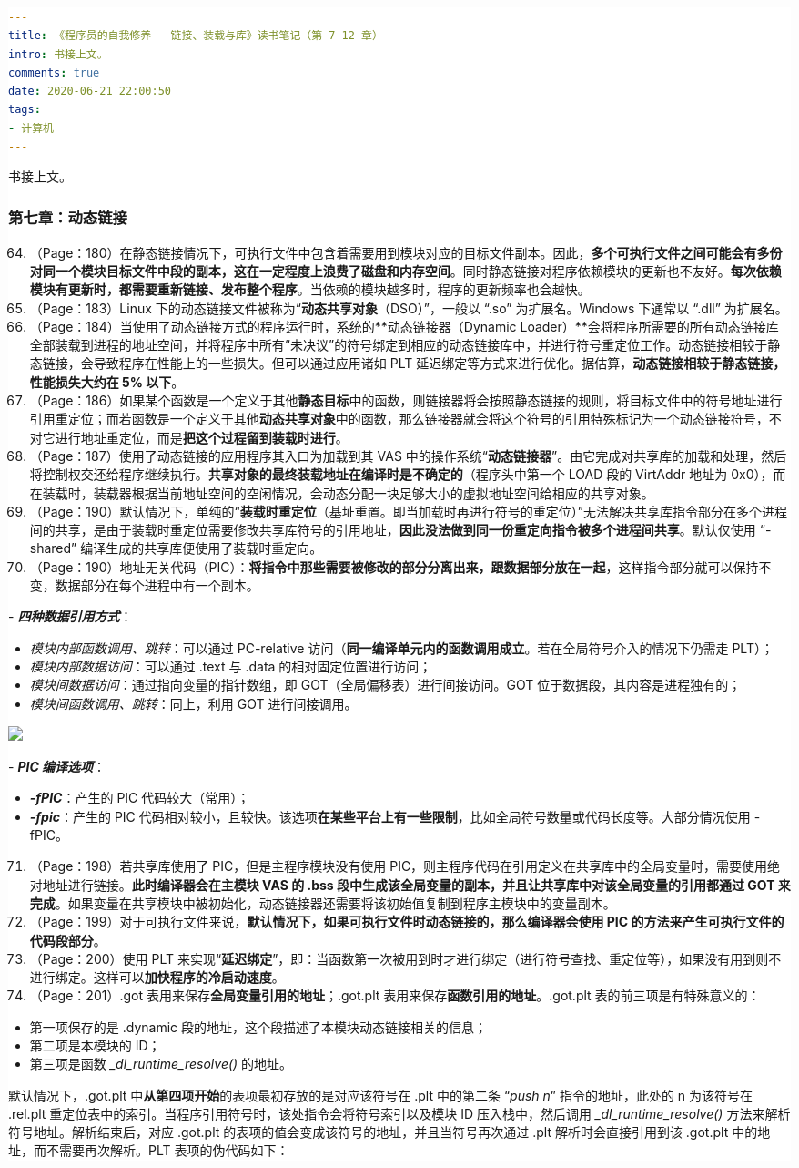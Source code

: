 ```yaml
---
title: 《程序员的自我修养 — 链接、装载与库》读书笔记（第 7-12 章）
intro: 书接上文。
comments: true
date: 2020-06-21 22:00:50
tags:
- 计算机
---
```


书接上文。

### 第七章：动态链接

64. （Page：180）在静态链接情况下，可执行文件中包含着需要用到模块对应的目标文件副本。因此，**多个可执行文件之间可能会有多份对同一个模块目标文件中段的副本，这在一定程度上浪费了磁盘和内存空间**。同时静态链接对程序依赖模块的更新也不友好。**每次依赖模块有更新时，都需要重新链接、发布整个程序**。当依赖的模块越多时，程序的更新频率也会越快。
65. （Page：183）Linux 下的动态链接文件被称为“**动态共享对象**（DSO）”，一般以 “.so” 为扩展名。Windows 下通常以 “.dll” 为扩展名。
66. （Page：184）当使用了动态链接方式的程序运行时，系统的**动态链接器（Dynamic Loader）**会将程序所需要的所有动态链接库全部装载到进程的地址空间，并将程序中所有“未决议”的符号绑定到相应的动态链接库中，并进行符号重定位工作。动态链接相较于静态链接，会导致程序在性能上的一些损失。但可以通过应用诸如 PLT 延迟绑定等方式来进行优化。据估算，**动态链接相较于静态链接，性能损失大约在 5% 以下**。
67. （Page：186）如果某个函数是一个定义于其他**静态目标**中的函数，则链接器将会按照静态链接的规则，将目标文件中的符号地址进行引用重定位；而若函数是一个定义于其他**动态共享对象**中的函数，那么链接器就会将这个符号的引用特殊标记为一个动态链接符号，不对它进行地址重定位，而是**把这个过程留到装载时进行**。
68. （Page：187）使用了动态链接的应用程序其入口为加载到其 VAS 中的操作系统“**动态链接器**”。由它完成对共享库的加载和处理，然后将控制权交还给程序继续执行。**共享对象的最终装载地址在编译时是不确定的**（程序头中第一个 LOAD 段的 VirtAddr 地址为 0x0），而在装载时，装载器根据当前地址空间的空闲情况，会动态分配一块足够大小的虚拟地址空间给相应的共享对象。
69. （Page：190）默认情况下，单纯的“**装载时重定位**（基址重置。即当加载时再进行符号的重定位）”无法解决共享库指令部分在多个进程间的共享，是由于装载时重定位需要修改共享库符号的引用地址，**因此没法做到同一份重定向指令被多个进程间共享**。默认仅使用 “-shared” 编译生成的共享库便使用了装载时重定向。
70. （Page：190）地址无关代码（PIC）：**将指令中那些需要被修改的部分分离出来，跟数据部分放在一起**，这样指令部分就可以保持不变，数据部分在每个进程中有一个副本。

\- ***四种数据引用方式***：

* *模块内部函数调用、跳转*：可以通过 PC-relative 访问（**同一编译单元内的函数调用成立**。若在全局符号介入的情况下仍需走 PLT）；
* *模块内部数据访问*：可以通过 .text 与 .data 的相对固定位置进行访问；
* *模块间数据访问*：通过指向变量的指针数组，即 GOT（全局偏移表）进行间接访问。GOT 位于数据段，其内容是进程独有的；
* *模块间函数调用、跳转*：同上，利用 GOT 进行间接调用。

![](7.png)

\- ***PIC 编译选项***：

* ***-fPIC***：产生的 PIC 代码较大（常用）；
* ***-fpic***：产生的 PIC 代码相对较小，且较快。该选项**在某些平台上有一些限制**，比如全局符号数量或代码长度等。大部分情况使用 -fPIC。

71. （Page：198）若共享库使用了 PIC，但是主程序模块没有使用 PIC，则主程序代码在引用定义在共享库中的全局变量时，需要使用绝对地址进行链接。**此时编译器会在主模块 VAS 的 .bss 段中生成该全局变量的副本，并且让共享库中对该全局变量的引用都通过 GOT 来完成**。如果变量在共享模块中被初始化，动态链接器还需要将该初始值复制到程序主模块中的变量副本。
72. （Page：199）对于可执行文件来说，**默认情况下，如果可执行文件时动态链接的，那么编译器会使用 PIC 的方法来产生可执行文件的代码段部分**。
73. （Page：200）使用 PLT 来实现“**延迟绑定**”，即：当函数第一次被用到时才进行绑定（进行符号查找、重定位等），如果没有用到则不进行绑定。这样可以**加快程序的冷启动速度**。
74. （Page：201）.got 表用来保存**全局变量引用的地址**；.got.plt 表用来保存**函数引用的地址**。.got.plt 表的前三项是有特殊意义的：

* 第一项保存的是 .dynamic 段的地址，这个段描述了本模块动态链接相关的信息；
* 第二项是本模块的 ID；
* 第三项是函数 *_dl_runtime_resolve()* 的地址。

默认情况下，.got.plt 中**从第四项开始**的表项最初存放的是对应该符号在 .plt 中的第二条 “*push n*” 指令的地址，此处的 n 为该符号在 .rel.plt 重定位表中的索引。当程序引用符号时，该处指令会将符号索引以及模块 ID 压入栈中，然后调用 *_dl_runtime_resolve()* 方法来解析符号地址。解析结束后，对应 .got.plt 的表项的值会变成该符号的地址，并且当符号再次通过 .plt 解析时会直接引用到该 .got.plt 中的地址，而不需要再次解析。PLT 表项的伪代码如下：
